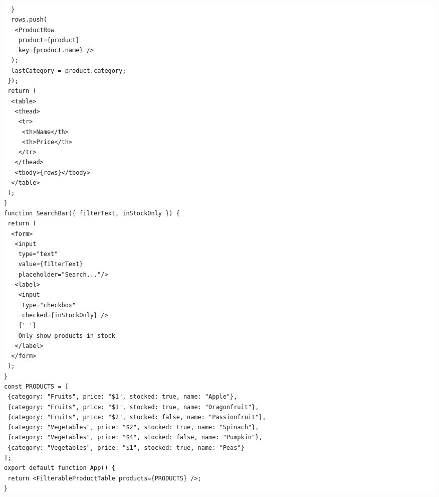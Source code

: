 ```
  }
  rows.push(
   <ProductRow
    product={product}
    key={product.name} />
  );
  lastCategory = product.category;
 });
 return (
  <table>
   <thead>
    <tr>
     <th>Name</th>
     <th>Price</th>
    </tr>
   </thead>
   <tbody>{rows}</tbody>
  </table>
 );
}
function SearchBar({ filterText, inStockOnly }) {
 return (
  <form>
   <input 
    type="text" 
    value={filterText} 
    placeholder="Search..."/>
   <label>
    <input 
     type="checkbox" 
     checked={inStockOnly} />
    {' '}
    Only show products in stock
   </label>
  </form>
 );
}
const PRODUCTS = [
 {category: "Fruits", price: "$1", stocked: true, name: "Apple"},
 {category: "Fruits", price: "$1", stocked: true, name: "Dragonfruit"},
 {category: "Fruits", price: "$2", stocked: false, name: "Passionfruit"},
 {category: "Vegetables", price: "$2", stocked: true, name: "Spinach"},
 {category: "Vegetables", price: "$4", stocked: false, name: "Pumpkin"},
 {category: "Vegetables", price: "$1", stocked: true, name: "Peas"}
];
export default function App() {
 return <FilterableProductTable products={PRODUCTS} />;
}

```
